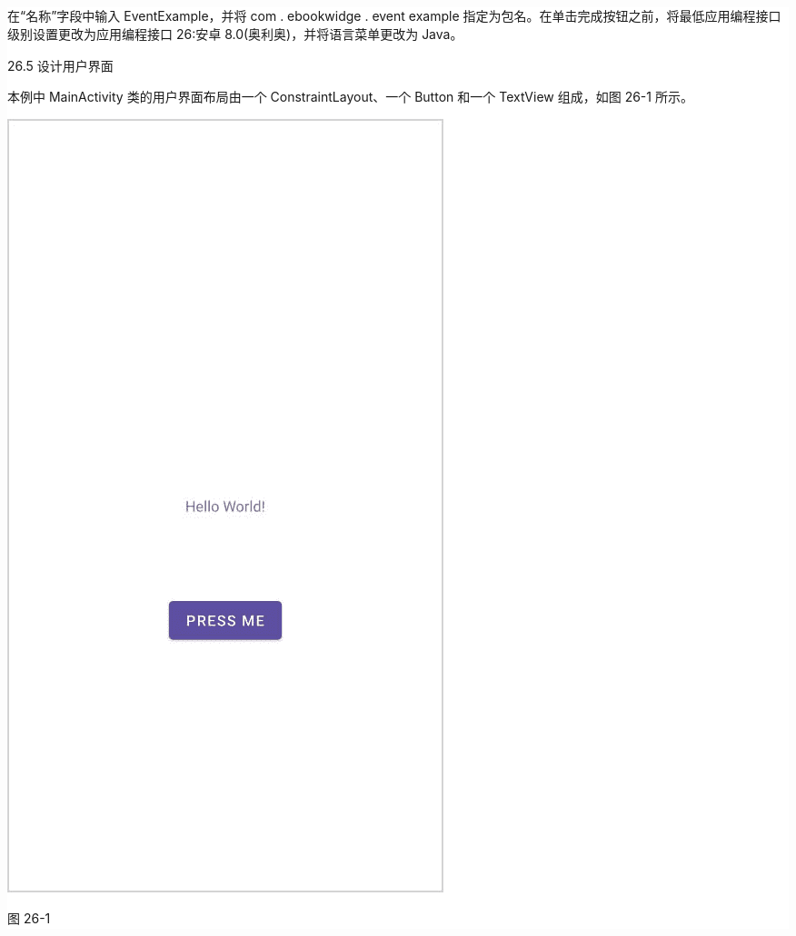 在“名称”字段中输入 EventExample，并将 com . ebookwidge . event example 指定为包名。在单击完成按钮之前，将最低应用编程接口级别设置更改为应用编程接口 26:安卓 8.0(奥利奥)，并将语言菜单更改为 Java。

26.5 设计用户界面

本例中 MainActivity 类的用户界面布局由一个 ConstraintLayout、一个 Button 和一个 TextView 组成，如图 26-1 所示。

![](img/as_4.1_event_example_ui.jpg)

图 26-1
